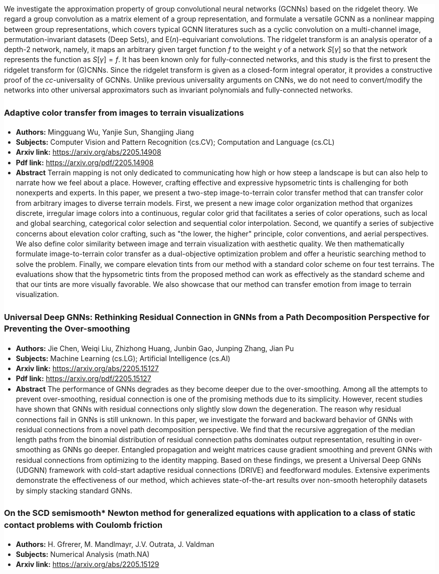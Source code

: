  We investigate the approximation property of group convolutional neural networks (GCNNs) based on the ridgelet theory. We regard a group convolution as a matrix element of a group representation, and formulate a versatile GCNN as a nonlinear mapping between group representations, which covers typical GCNN literatures such as a cyclic convolution on a multi-channel image, permutation-invariant datasets (Deep Sets), and $\mathrm{E}(n)$-equivariant convolutions. The ridgelet transform is an analysis operator of a depth-2 network, namely, it maps an arbitrary given target function $f$ to the weight $\gamma$ of a network $S[\gamma]$ so that the network represents the function as $S[\gamma]=f$. It has been known only for fully-connected networks, and this study is the first to present the ridgelet transform for (G)CNNs. Since the ridgelet transform is given as a closed-form integral operator, it provides a constructive proof of the $cc$-universality of GCNNs. Unlike previous universality arguments on CNNs, we do not need to convert/modify the networks into other universal approximators such as invariant polynomials and fully-connected networks.
### Adaptive color transfer from images to terrain visualizations
 - **Authors:** Mingguang Wu, Yanjie Sun, Shangjing Jiang
 - **Subjects:** Computer Vision and Pattern Recognition (cs.CV); Computation and Language (cs.CL)
 - **Arxiv link:** https://arxiv.org/abs/2205.14908
 - **Pdf link:** https://arxiv.org/pdf/2205.14908
 - **Abstract**
 Terrain mapping is not only dedicated to communicating how high or how steep a landscape is but can also help to narrate how we feel about a place. However, crafting effective and expressive hypsometric tints is challenging for both nonexperts and experts. In this paper, we present a two-step image-to-terrain color transfer method that can transfer color from arbitrary images to diverse terrain models. First, we present a new image color organization method that organizes discrete, irregular image colors into a continuous, regular color grid that facilitates a series of color operations, such as local and global searching, categorical color selection and sequential color interpolation. Second, we quantify a series of subjective concerns about elevation color crafting, such as "the lower, the higher" principle, color conventions, and aerial perspectives. We also define color similarity between image and terrain visualization with aesthetic quality. We then mathematically formulate image-to-terrain color transfer as a dual-objective optimization problem and offer a heuristic searching method to solve the problem. Finally, we compare elevation tints from our method with a standard color scheme on four test terrains. The evaluations show that the hypsometric tints from the proposed method can work as effectively as the standard scheme and that our tints are more visually favorable. We also showcase that our method can transfer emotion from image to terrain visualization.
### Universal Deep GNNs: Rethinking Residual Connection in GNNs from a Path  Decomposition Perspective for Preventing the Over-smoothing
 - **Authors:** Jie Chen, Weiqi Liu, Zhizhong Huang, Junbin Gao, Junping Zhang, Jian Pu
 - **Subjects:** Machine Learning (cs.LG); Artificial Intelligence (cs.AI)
 - **Arxiv link:** https://arxiv.org/abs/2205.15127
 - **Pdf link:** https://arxiv.org/pdf/2205.15127
 - **Abstract**
 The performance of GNNs degrades as they become deeper due to the over-smoothing. Among all the attempts to prevent over-smoothing, residual connection is one of the promising methods due to its simplicity. However, recent studies have shown that GNNs with residual connections only slightly slow down the degeneration. The reason why residual connections fail in GNNs is still unknown. In this paper, we investigate the forward and backward behavior of GNNs with residual connections from a novel path decomposition perspective. We find that the recursive aggregation of the median length paths from the binomial distribution of residual connection paths dominates output representation, resulting in over-smoothing as GNNs go deeper. Entangled propagation and weight matrices cause gradient smoothing and prevent GNNs with residual connections from optimizing to the identity mapping. Based on these findings, we present a Universal Deep GNNs (UDGNN) framework with cold-start adaptive residual connections (DRIVE) and feedforward modules. Extensive experiments demonstrate the effectiveness of our method, which achieves state-of-the-art results over non-smooth heterophily datasets by simply stacking standard GNNs.
### On the SCD semismooth* Newton method for generalized equations with  application to a class of static contact problems with Coulomb friction
 - **Authors:** H. Gfrerer, M. Mandlmayr, J.V. Outrata, J. Valdman
 - **Subjects:** Numerical Analysis (math.NA)
 - **Arxiv link:** https://arxiv.org/abs/2205.15129
